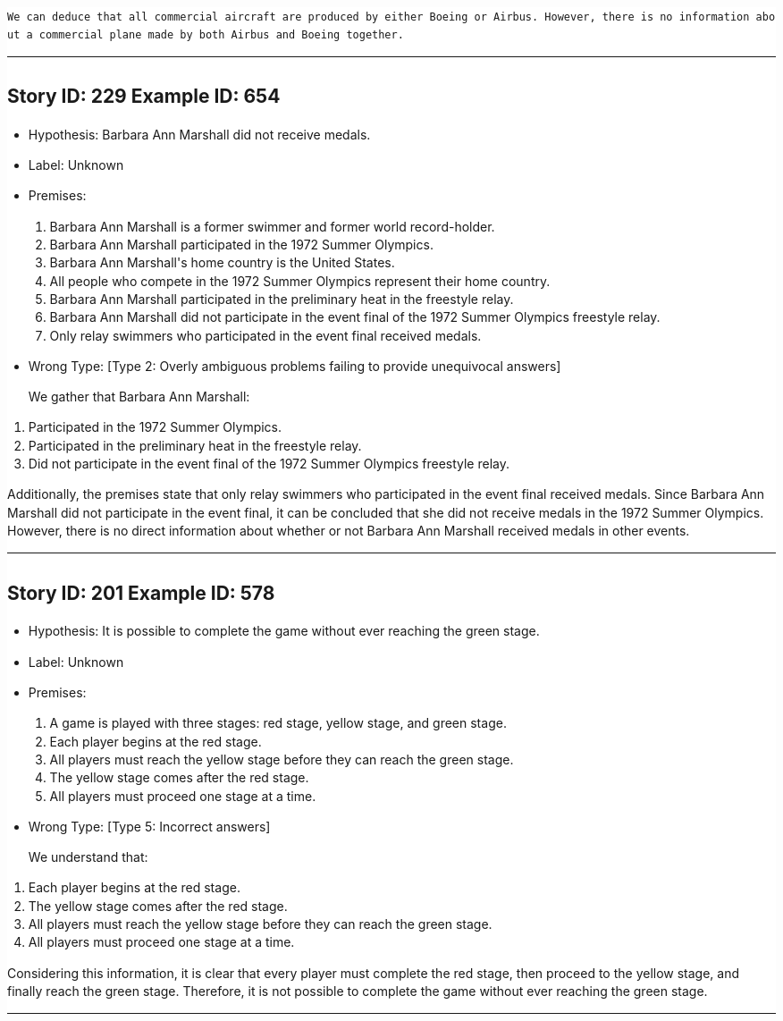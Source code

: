 	We can deduce that all commercial aircraft are produced by either Boeing or Airbus. However, there is no information about a commercial plane made by both Airbus and Boeing together.

---
## Story ID: 229	Example ID: 654

- Hypothesis: Barbara Ann Marshall did not receive medals.
- Label: Unknown
- Premises:
  1. Barbara Ann Marshall is a former swimmer and former world record-holder.
  2. Barbara Ann Marshall participated in the 1972 Summer Olympics.
  3. Barbara Ann Marshall's home country is the United States.
  4. All people who compete in the 1972 Summer Olympics represent their home country.
  5. Barbara Ann Marshall participated in the preliminary heat in the freestyle relay.
  6. Barbara Ann Marshall did not participate in the event final of the 1972 Summer Olympics freestyle relay.
  7. Only relay swimmers who participated in the event final received medals.
- Wrong Type: [Type 2: Overly ambiguous problems failing to provide unequivocal answers]

	We gather that Barbara Ann Marshall:

1. Participated in the 1972 Summer Olympics.
2. Participated in the preliminary heat in the freestyle relay.
3. Did not participate in the event final of the 1972 Summer Olympics freestyle relay.

Additionally, the premises state that only relay swimmers who participated in the event final received medals. Since Barbara Ann Marshall did not participate in the event final, it can be concluded that she did not receive medals in the 1972 Summer Olympics. However, there is no direct information about whether or not Barbara Ann Marshall received medals in other events.

---
## Story ID: 201	Example ID: 578

- Hypothesis: It is possible to complete the game without ever reaching the green stage.
- Label: Unknown
- Premises:
  1. A game is played with three stages: red stage, yellow stage, and green stage.
  2. Each player begins at the red stage.
  3. All players must reach the yellow stage before they can reach the green stage.
  4. The yellow stage comes after the red stage.
  5. All players must proceed one stage at a time.
- Wrong Type: [Type 5: Incorrect answers]

	We understand that:

1. Each player begins at the red stage.
2. The yellow stage comes after the red stage.
3. All players must reach the yellow stage before they can reach the green stage.
4. All players must proceed one stage at a time.

Considering this information, it is clear that every player must complete the red stage, then proceed to the yellow stage, and finally reach the green stage. Therefore, it is not possible to complete the game without ever reaching the green stage.

---